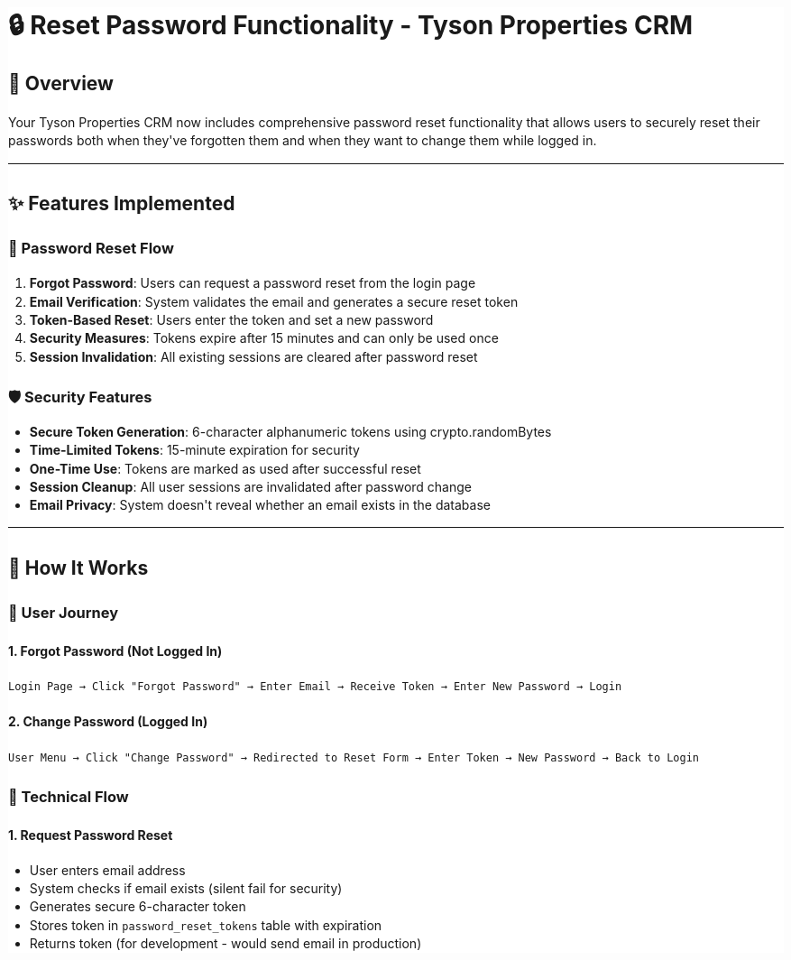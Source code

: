 # 🔒 **Reset Password Functionality - Tyson Properties CRM**

## 🎯 **Overview**

Your Tyson Properties CRM now includes comprehensive password reset functionality that allows users to securely reset their passwords both when they've forgotten them and when they want to change them while logged in.

---

## ✨ **Features Implemented**

### **🔑 Password Reset Flow**

1. **Forgot Password**: Users can request a password reset from the login page
2. **Email Verification**: System validates the email and generates a secure reset token
3. **Token-Based Reset**: Users enter the token and set a new password
4. **Security Measures**: Tokens expire after 15 minutes and can only be used once
5. **Session Invalidation**: All existing sessions are cleared after password reset

### **🛡️ Security Features**

- **Secure Token Generation**: 6-character alphanumeric tokens using crypto.randomBytes
- **Time-Limited Tokens**: 15-minute expiration for security
- **One-Time Use**: Tokens are marked as used after successful reset
- **Session Cleanup**: All user sessions are invalidated after password change
- **Email Privacy**: System doesn't reveal whether an email exists in the database

---

## 🚀 **How It Works**

### **📱 User Journey**

#### **1. Forgot Password (Not Logged In)**
```
Login Page → Click "Forgot Password" → Enter Email → Receive Token → Enter New Password → Login
```

#### **2. Change Password (Logged In)**
```
User Menu → Click "Change Password" → Redirected to Reset Form → Enter Token → New Password → Back to Login
```

### **🔧 Technical Flow**

#### **1. Request Password Reset**
- User enters email address
- System checks if email exists (silent fail for security)
- Generates secure 6-character token
- Stores token in `password_reset_tokens` table with expiration
- Returns token (for development - would send email in production)
